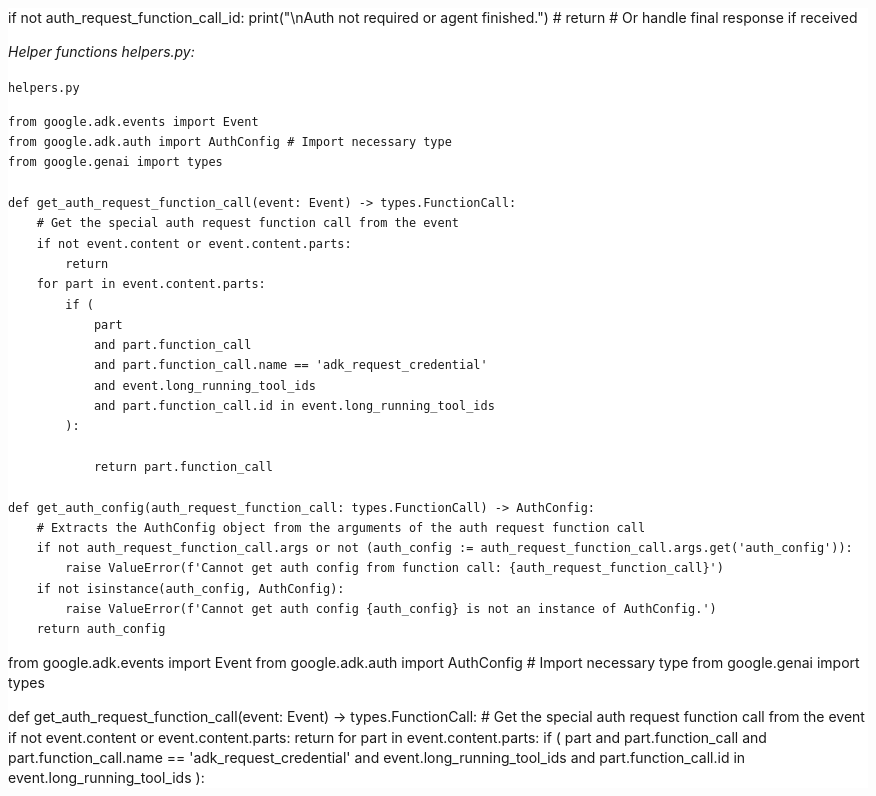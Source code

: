 if not auth_request_function_call_id:
    print("\nAuth not required or agent finished.")
    # return # Or handle final response if received

*Helper functions helpers.py:*

`helpers.py`

```
from google.adk.events import Event
from google.adk.auth import AuthConfig # Import necessary type
from google.genai import types

def get_auth_request_function_call(event: Event) -> types.FunctionCall:
    # Get the special auth request function call from the event
    if not event.content or event.content.parts:
        return
    for part in event.content.parts:
        if (
            part 
            and part.function_call 
            and part.function_call.name == 'adk_request_credential'
            and event.long_running_tool_ids 
            and part.function_call.id in event.long_running_tool_ids
        ):

            return part.function_call

def get_auth_config(auth_request_function_call: types.FunctionCall) -> AuthConfig:
    # Extracts the AuthConfig object from the arguments of the auth request function call
    if not auth_request_function_call.args or not (auth_config := auth_request_function_call.args.get('auth_config')):
        raise ValueError(f'Cannot get auth config from function call: {auth_request_function_call}')
    if not isinstance(auth_config, AuthConfig):
        raise ValueError(f'Cannot get auth config {auth_config} is not an instance of AuthConfig.')
    return auth_config

```

from google.adk.events import Event
from google.adk.auth import AuthConfig # Import necessary type
from google.genai import types

def get_auth_request_function_call(event: Event) -> types.FunctionCall:
    # Get the special auth request function call from the event
    if not event.content or event.content.parts:
        return
    for part in event.content.parts:
        if (
            part 
            and part.function_call 
            and part.function_call.name == 'adk_request_credential'
            and event.long_running_tool_ids 
            and part.function_call.id in event.long_running_tool_ids
        ):
